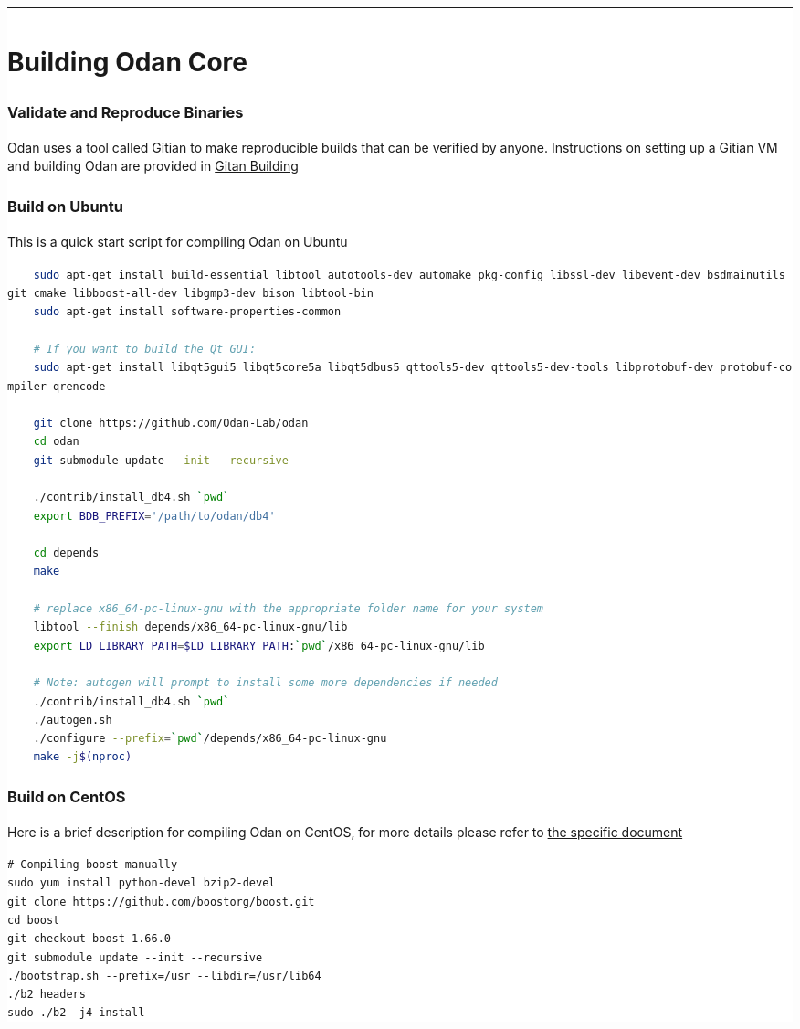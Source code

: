 ----------

# Building Odan Core

### Validate and Reproduce Binaries

Odan uses a tool called Gitian to make reproducible builds that can be verified by anyone. Instructions on setting up a Gitian VM and building Odan are provided in [Gitan Building](https://github.com/Odan-Lab/odan/blob/master/doc/gitian-building.md)

### Build on Ubuntu

This is a quick start script for compiling Odan on Ubuntu

```bash
    sudo apt-get install build-essential libtool autotools-dev automake pkg-config libssl-dev libevent-dev bsdmainutils git cmake libboost-all-dev libgmp3-dev bison libtool-bin
    sudo apt-get install software-properties-common
    
    # If you want to build the Qt GUI:
    sudo apt-get install libqt5gui5 libqt5core5a libqt5dbus5 qttools5-dev qttools5-dev-tools libprotobuf-dev protobuf-compiler qrencode
    
    git clone https://github.com/Odan-Lab/odan
    cd odan
    git submodule update --init --recursive

    ./contrib/install_db4.sh `pwd`
    export BDB_PREFIX='/path/to/odan/db4'

    cd depends
    make

    # replace x86_64-pc-linux-gnu with the appropriate folder name for your system
    libtool --finish depends/x86_64-pc-linux-gnu/lib 
    export LD_LIBRARY_PATH=$LD_LIBRARY_PATH:`pwd`/x86_64-pc-linux-gnu/lib
    
    # Note: autogen will prompt to install some more dependencies if needed
    ./contrib/install_db4.sh `pwd`
    ./autogen.sh
    ./configure --prefix=`pwd`/depends/x86_64-pc-linux-gnu
    make -j$(nproc)
```

### Build on CentOS

Here is a brief description for compiling Odan on CentOS, for more details please refer to [the specific document](https://github.com/Odan-Lab/odan/blob/master/doc/build-unix.md)

    # Compiling boost manually
    sudo yum install python-devel bzip2-devel
    git clone https://github.com/boostorg/boost.git
    cd boost
    git checkout boost-1.66.0
    git submodule update --init --recursive
    ./bootstrap.sh --prefix=/usr --libdir=/usr/lib64
    ./b2 headers
    sudo ./b2 -j4 install
    